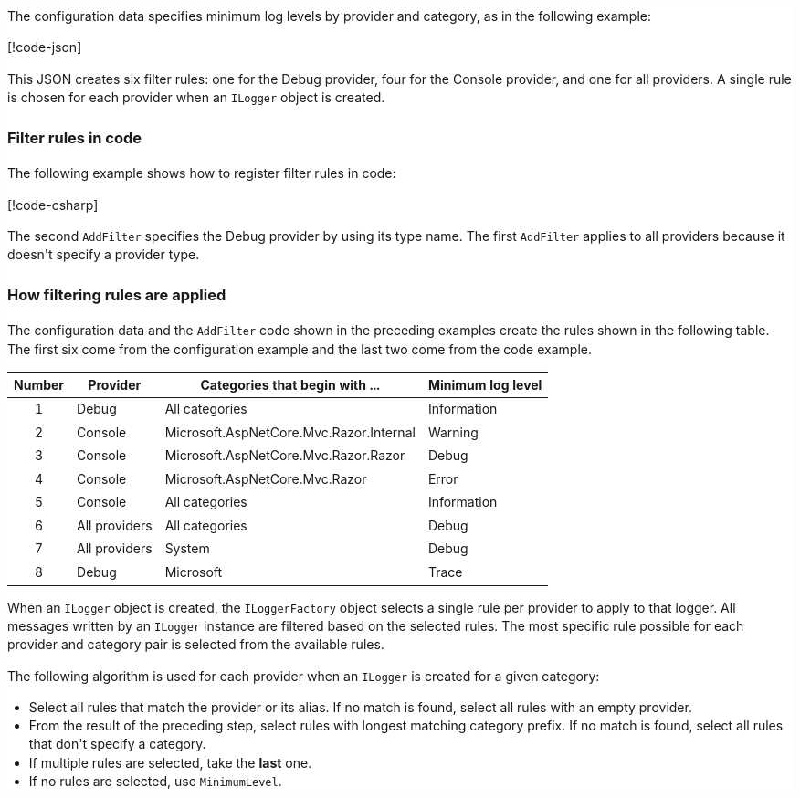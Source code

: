 The configuration data specifies minimum log levels by provider and category, as in the following example:

[!code-json[](index/samples/2.x/TodoApiSample/appsettings.json)]

This JSON creates six filter rules: one for the Debug provider, four for the Console provider, and one for all providers. A single rule is chosen for each provider when an `ILogger` object is created.

### Filter rules in code

The following example shows how to register filter rules in code:

[!code-csharp[](index/samples/2.x/TodoApiSample/Program.cs?name=snippet_FilterInCode&highlight=4-5)]

The second `AddFilter` specifies the Debug provider by using its type name. The first `AddFilter` applies to all providers because it doesn't specify a provider type.

### How filtering rules are applied

The configuration data and the `AddFilter` code shown in the preceding examples create the rules shown in the following table. The first six come from the configuration example and the last two come from the code example.

| Number | Provider      | Categories that begin with ...          | Minimum log level |
| :----: | ------------- | --------------------------------------- | ----------------- |
| 1      | Debug         | All categories                          | Information       |
| 2      | Console       | Microsoft.AspNetCore.Mvc.Razor.Internal | Warning           |
| 3      | Console       | Microsoft.AspNetCore.Mvc.Razor.Razor    | Debug             |
| 4      | Console       | Microsoft.AspNetCore.Mvc.Razor          | Error             |
| 5      | Console       | All categories                          | Information       |
| 6      | All providers | All categories                          | Debug             |
| 7      | All providers | System                                  | Debug             |
| 8      | Debug         | Microsoft                               | Trace             |

When an `ILogger` object is created, the `ILoggerFactory` object selects a single rule per provider to apply to that logger. All messages written by an `ILogger` instance are filtered based on the selected rules. The most specific rule possible for each provider and category pair is selected from the available rules.

The following algorithm is used for each provider when an `ILogger` is created for a given category:

* Select all rules that match the provider or its alias. If no match is found, select all rules with an empty provider.
* From the result of the preceding step, select rules with longest matching category prefix. If no match is found, select all rules that don't specify a category.
* If multiple rules are selected, take the **last** one.
* If no rules are selected, use `MinimumLevel`.
